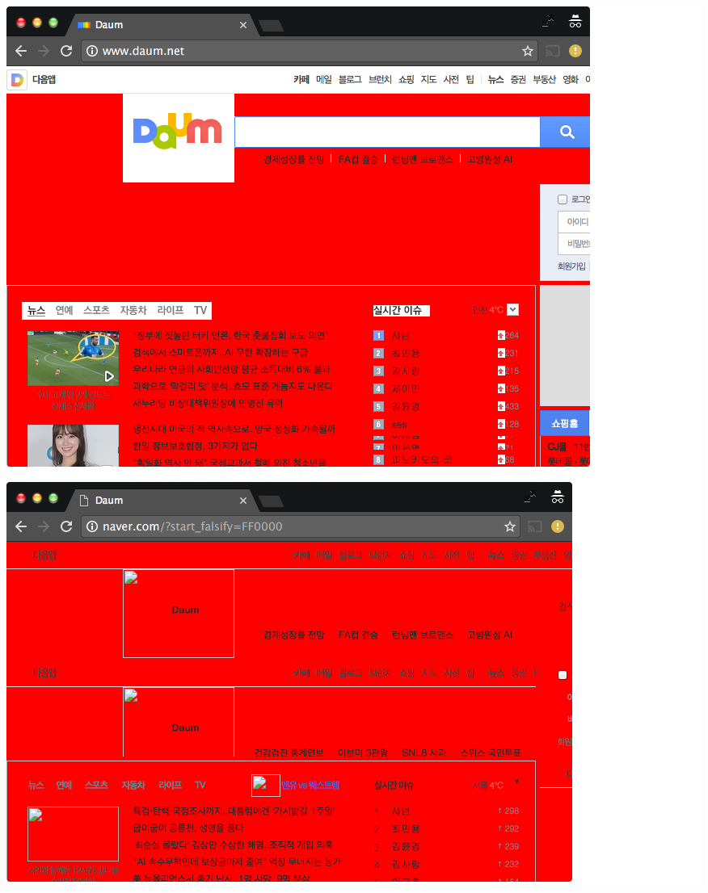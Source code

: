![*<www.daum.net>* with a customised red background](screenshots/fig3.png)

![*<naver.com>* redirecting to *<www.daum.net>* with a customised red background](screenshots/fig4.png)
